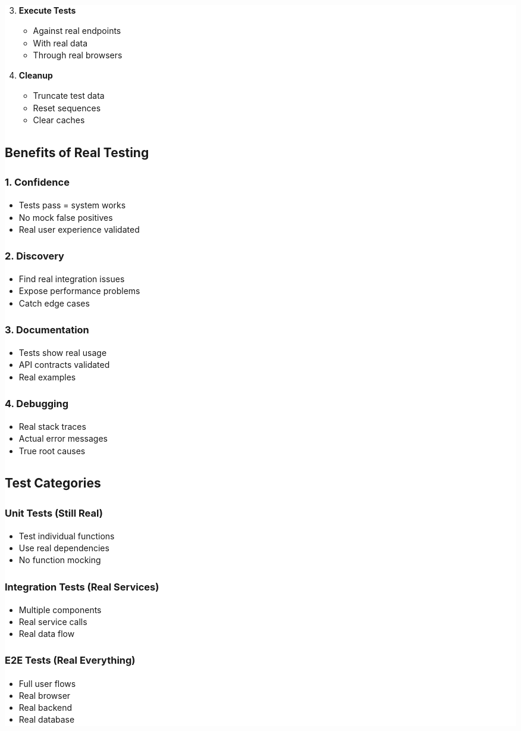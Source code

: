 3. **Execute Tests**
   - Against real endpoints
   - With real data
   - Through real browsers

4. **Cleanup**
   - Truncate test data
   - Reset sequences
   - Clear caches

## Benefits of Real Testing

### 1. Confidence
- Tests pass = system works
- No mock false positives
- Real user experience validated

### 2. Discovery
- Find real integration issues
- Expose performance problems
- Catch edge cases

### 3. Documentation
- Tests show real usage
- API contracts validated
- Real examples

### 4. Debugging
- Real stack traces
- Actual error messages
- True root causes

## Test Categories

### Unit Tests (Still Real)
- Test individual functions
- Use real dependencies
- No function mocking

### Integration Tests (Real Services)
- Multiple components
- Real service calls
- Real data flow

### E2E Tests (Real Everything)
- Full user flows
- Real browser
- Real backend
- Real database
